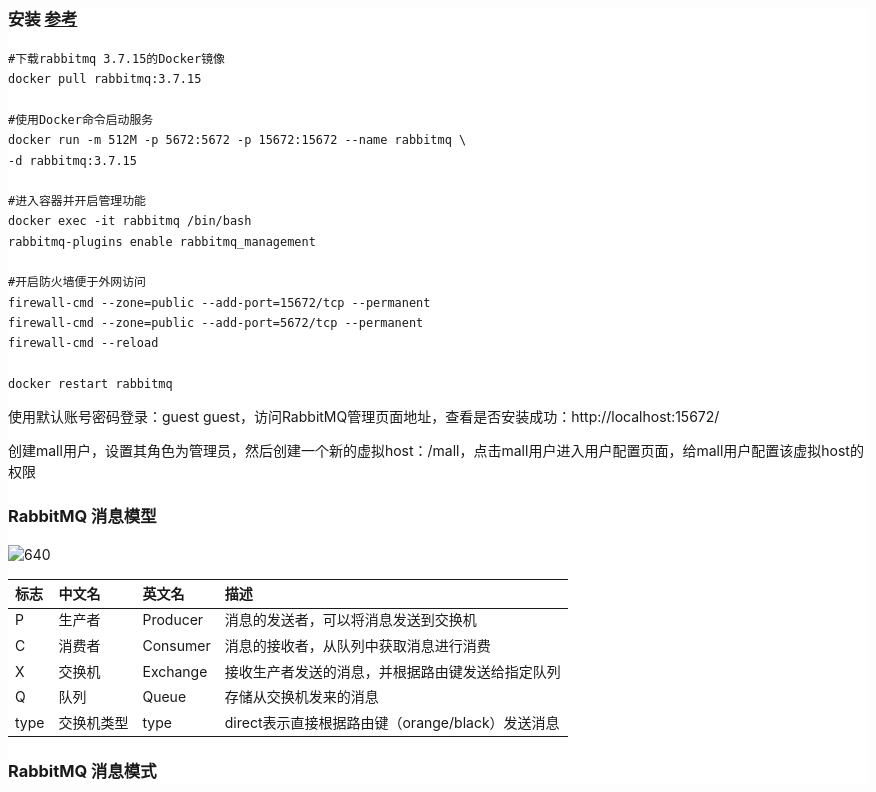### 安装  [参考](https://mp.weixin.qq.com/s/qGg3etLnI38i-G8aFbulWw)

```shell
#下载rabbitmq 3.7.15的Docker镜像
docker pull rabbitmq:3.7.15

#使用Docker命令启动服务
docker run -m 512M -p 5672:5672 -p 15672:15672 --name rabbitmq \
-d rabbitmq:3.7.15

#进入容器并开启管理功能
docker exec -it rabbitmq /bin/bash
rabbitmq-plugins enable rabbitmq_management

#开启防火墙便于外网访问
firewall-cmd --zone=public --add-port=15672/tcp --permanent
firewall-cmd --zone=public --add-port=5672/tcp --permanent
firewall-cmd --reload

docker restart rabbitmq
```



使用默认账号密码登录：guest guest，访问RabbitMQ管理页面地址，查看是否安装成功：http://localhost:15672/



创建mall用户，设置其角色为管理员，然后创建一个新的虚拟host：/mall，点击mall用户进入用户配置页面，给mall用户配置该虚拟host的权限





### RabbitMQ 消息模型

![640](https://s2.loli.net/2022/08/02/KaeIYwOVuzkg7xi.png)

| 标志 | 中文名     | 英文名   | 描述                                             |
| :--- | :--------- | :------- | :----------------------------------------------- |
| P    | 生产者     | Producer | 消息的发送者，可以将消息发送到交换机             |
| C    | 消费者     | Consumer | 消息的接收者，从队列中获取消息进行消费           |
| X    | 交换机     | Exchange | 接收生产者发送的消息，并根据路由键发送给指定队列 |
| Q    | 队列       | Queue    | 存储从交换机发来的消息                           |
| type | 交换机类型 | type     | direct表示直接根据路由键（orange/black）发送消息 |





### RabbitMQ 消息模式


